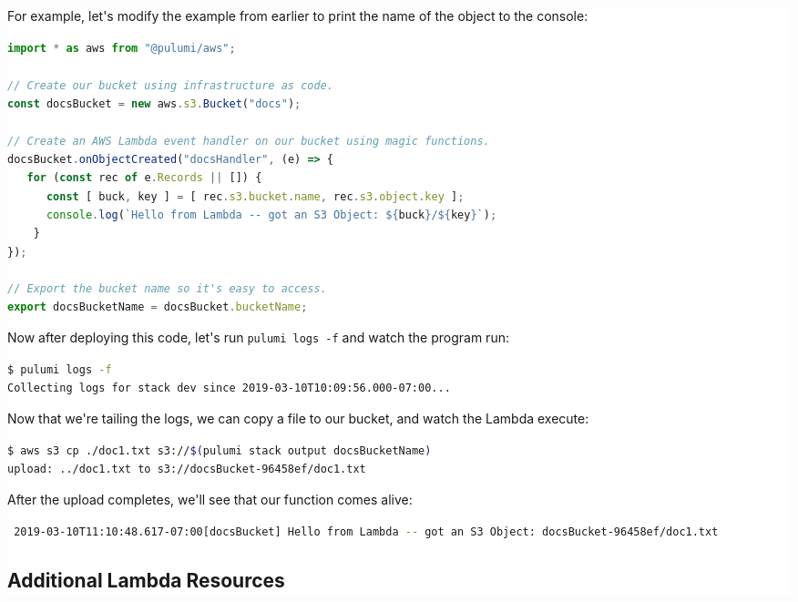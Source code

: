 For example, let's modify the example from earlier to print the name of the object to the console:

```typescript
import * as aws from "@pulumi/aws";

// Create our bucket using infrastructure as code.
const docsBucket = new aws.s3.Bucket("docs");

// Create an AWS Lambda event handler on our bucket using magic functions.
docsBucket.onObjectCreated("docsHandler", (e) => {
   for (const rec of e.Records || []) {
      const [ buck, key ] = [ rec.s3.bucket.name, rec.s3.object.key ];
      console.log(`Hello from Lambda -- got an S3 Object: ${buck}/${key}`);
    }
});

// Export the bucket name so it's easy to access.
export docsBucketName = docsBucket.bucketName;
```

Now after deploying this code, let's run `pulumi logs -f` and watch the program run:

```bash
$ pulumi logs -f
Collecting logs for stack dev since 2019-03-10T10:09:56.000-07:00...
```

Now that we're tailing the logs, we can copy a file to our bucket, and watch the Lambda execute:

```bash
$ aws s3 cp ./doc1.txt s3://$(pulumi stack output docsBucketName)
upload: ../doc1.txt to s3://docsBucket-96458ef/doc1.txt
```

After the upload completes, we'll see that our function comes alive:

```bash
 2019-03-10T11:10:48.617-07:00[docsBucket] Hello from Lambda -- got an S3 Object: docsBucket-96458ef/doc1.txt
```

## Additional Lambda Resources
